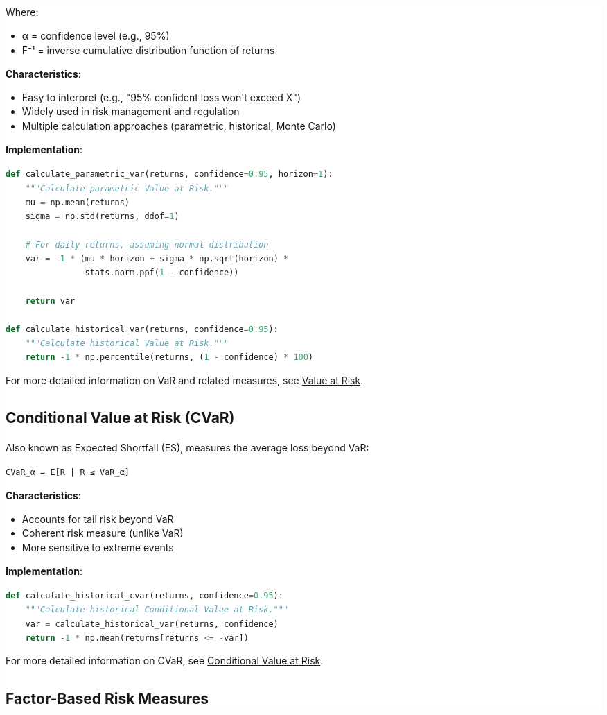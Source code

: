 Where:
* α = confidence level (e.g., 95%)
* F⁻¹ = inverse cumulative distribution function of returns

**Characteristics**:
* Easy to interpret (e.g., "95% confident loss won't exceed X")
* Widely used in risk management and regulation
* Multiple calculation approaches (parametric, historical, Monte Carlo)

**Implementation**:
```python
def calculate_parametric_var(returns, confidence=0.95, horizon=1):
    """Calculate parametric Value at Risk."""
    mu = np.mean(returns)
    sigma = np.std(returns, ddof=1)
    
    # For daily returns, assuming normal distribution
    var = -1 * (mu * horizon + sigma * np.sqrt(horizon) * 
                stats.norm.ppf(1 - confidence))
    
    return var

def calculate_historical_var(returns, confidence=0.95):
    """Calculate historical Value at Risk."""
    return -1 * np.percentile(returns, (1 - confidence) * 100)
```

For more detailed information on VaR and related measures, see [Value at Risk](../tail-risk/value-at-risk.md).

## Conditional Value at Risk (CVaR)

Also known as Expected Shortfall (ES), measures the average loss beyond VaR:

```
CVaR_α = E[R | R ≤ VaR_α]
```

**Characteristics**:
* Accounts for tail risk beyond VaR
* Coherent risk measure (unlike VaR)
* More sensitive to extreme events

**Implementation**:
```python
def calculate_historical_cvar(returns, confidence=0.95):
    """Calculate historical Conditional Value at Risk."""
    var = calculate_historical_var(returns, confidence)
    return -1 * np.mean(returns[returns <= -var])
```

For more detailed information on CVaR, see [Conditional Value at Risk](../tail-risk/conditional-value-at-risk.md).

## Factor-Based Risk Measures
